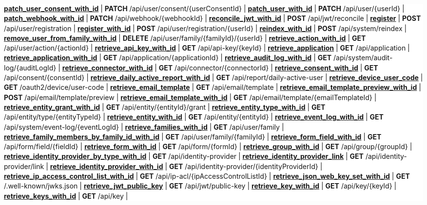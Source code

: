 [**patch_user_consent_with_id**](DefaultApi.md#patch_user_consent_with_id) | **PATCH** /api/user/consent/{userConsentId} | 
[**patch_user_with_id**](DefaultApi.md#patch_user_with_id) | **PATCH** /api/user/{userId} | 
[**patch_webhook_with_id**](DefaultApi.md#patch_webhook_with_id) | **PATCH** /api/webhook/{webhookId} | 
[**reconcile_jwt_with_id**](DefaultApi.md#reconcile_jwt_with_id) | **POST** /api/jwt/reconcile | 
[**register**](DefaultApi.md#register) | **POST** /api/user/registration | 
[**register_with_id**](DefaultApi.md#register_with_id) | **POST** /api/user/registration/{userId} | 
[**reindex_with_id**](DefaultApi.md#reindex_with_id) | **POST** /api/system/reindex | 
[**remove_user_from_family_with_id**](DefaultApi.md#remove_user_from_family_with_id) | **DELETE** /api/user/family/{familyId}/{userId} | 
[**retrieve_action_with_id**](DefaultApi.md#retrieve_action_with_id) | **GET** /api/user/action/{actionId} | 
[**retrieve_api_key_with_id**](DefaultApi.md#retrieve_api_key_with_id) | **GET** /api/api-key/{keyId} | 
[**retrieve_application**](DefaultApi.md#retrieve_application) | **GET** /api/application | 
[**retrieve_application_with_id**](DefaultApi.md#retrieve_application_with_id) | **GET** /api/application/{applicationId} | 
[**retrieve_audit_log_with_id**](DefaultApi.md#retrieve_audit_log_with_id) | **GET** /api/system/audit-log/{auditLogId} | 
[**retrieve_connector_with_id**](DefaultApi.md#retrieve_connector_with_id) | **GET** /api/connector/{connectorId} | 
[**retrieve_consent_with_id**](DefaultApi.md#retrieve_consent_with_id) | **GET** /api/consent/{consentId} | 
[**retrieve_daily_active_report_with_id**](DefaultApi.md#retrieve_daily_active_report_with_id) | **GET** /api/report/daily-active-user | 
[**retrieve_device_user_code**](DefaultApi.md#retrieve_device_user_code) | **GET** /oauth2/device/user-code | 
[**retrieve_email_template**](DefaultApi.md#retrieve_email_template) | **GET** /api/email/template | 
[**retrieve_email_template_preview_with_id**](DefaultApi.md#retrieve_email_template_preview_with_id) | **POST** /api/email/template/preview | 
[**retrieve_email_template_with_id**](DefaultApi.md#retrieve_email_template_with_id) | **GET** /api/email/template/{emailTemplateId} | 
[**retrieve_entity_grant_with_id**](DefaultApi.md#retrieve_entity_grant_with_id) | **GET** /api/entity/{entityId}/grant | 
[**retrieve_entity_type_with_id**](DefaultApi.md#retrieve_entity_type_with_id) | **GET** /api/entity/type/{entityTypeId} | 
[**retrieve_entity_with_id**](DefaultApi.md#retrieve_entity_with_id) | **GET** /api/entity/{entityId} | 
[**retrieve_event_log_with_id**](DefaultApi.md#retrieve_event_log_with_id) | **GET** /api/system/event-log/{eventLogId} | 
[**retrieve_families_with_id**](DefaultApi.md#retrieve_families_with_id) | **GET** /api/user/family | 
[**retrieve_family_members_by_family_id_with_id**](DefaultApi.md#retrieve_family_members_by_family_id_with_id) | **GET** /api/user/family/{familyId} | 
[**retrieve_form_field_with_id**](DefaultApi.md#retrieve_form_field_with_id) | **GET** /api/form/field/{fieldId} | 
[**retrieve_form_with_id**](DefaultApi.md#retrieve_form_with_id) | **GET** /api/form/{formId} | 
[**retrieve_group_with_id**](DefaultApi.md#retrieve_group_with_id) | **GET** /api/group/{groupId} | 
[**retrieve_identity_provider_by_type_with_id**](DefaultApi.md#retrieve_identity_provider_by_type_with_id) | **GET** /api/identity-provider | 
[**retrieve_identity_provider_link**](DefaultApi.md#retrieve_identity_provider_link) | **GET** /api/identity-provider/link | 
[**retrieve_identity_provider_with_id**](DefaultApi.md#retrieve_identity_provider_with_id) | **GET** /api/identity-provider/{identityProviderId} | 
[**retrieve_ip_access_control_list_with_id**](DefaultApi.md#retrieve_ip_access_control_list_with_id) | **GET** /api/ip-acl/{ipAccessControlListId} | 
[**retrieve_json_web_key_set_with_id**](DefaultApi.md#retrieve_json_web_key_set_with_id) | **GET** /.well-known/jwks.json | 
[**retrieve_jwt_public_key**](DefaultApi.md#retrieve_jwt_public_key) | **GET** /api/jwt/public-key | 
[**retrieve_key_with_id**](DefaultApi.md#retrieve_key_with_id) | **GET** /api/key/{keyId} | 
[**retrieve_keys_with_id**](DefaultApi.md#retrieve_keys_with_id) | **GET** /api/key | 